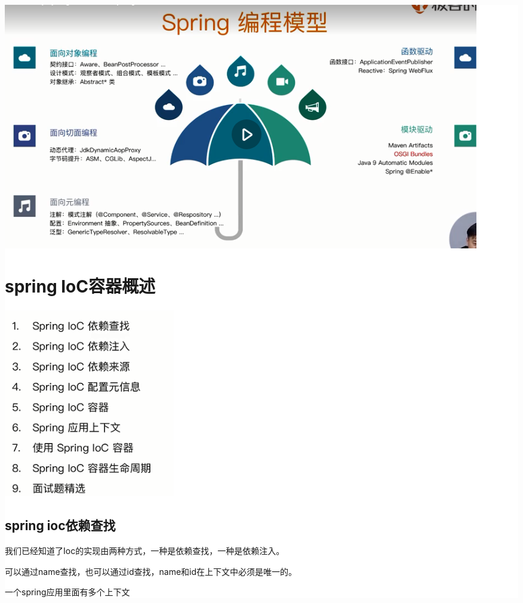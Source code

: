 ![image-20220307103912530](spring学习.assets/image-20220307103912530.png)



# spring IoC容器概述

![image-20220307110138583](spring学习.assets/image-20220307110138583.png)

## spring ioc依赖查找

我们已经知道了Ioc的实现由两种方式，一种是依赖查找，一种是依赖注入。

可以通过name查找，也可以通过id查找，name和id在上下文中必须是唯一的。

一个spring应用里面有多个上下文
